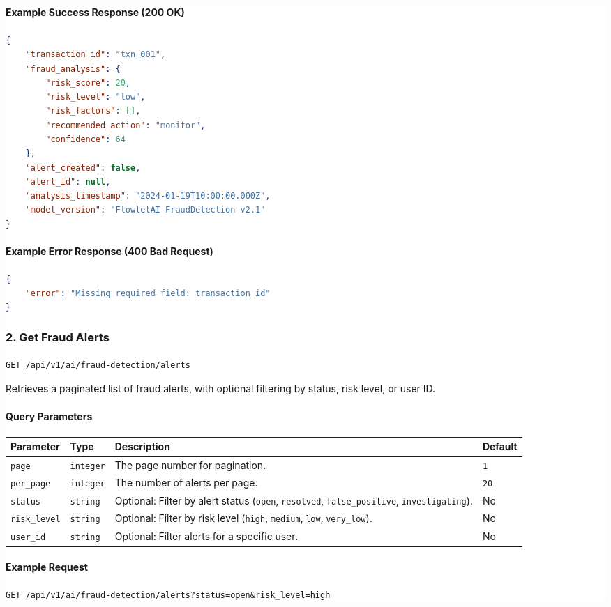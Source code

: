 ```json
```

#### Example Success Response (200 OK)

```json
{
    "transaction_id": "txn_001",
    "fraud_analysis": {
        "risk_score": 20,
        "risk_level": "low",
        "risk_factors": [],
        "recommended_action": "monitor",
        "confidence": 64
    },
    "alert_created": false,
    "alert_id": null,
    "analysis_timestamp": "2024-01-19T10:00:00.000Z",
    "model_version": "FlowletAI-FraudDetection-v2.1"
}
```

#### Example Error Response (400 Bad Request)

```json
{
    "error": "Missing required field: transaction_id"
}
```

### 2. Get Fraud Alerts

`GET /api/v1/ai/fraud-detection/alerts`

Retrieves a paginated list of fraud alerts, with optional filtering by status, risk level, or user ID.

#### Query Parameters

| Parameter  | Type     | Description                                     | Default |
| :--------- | :------- | :---------------------------------------------- | :------ |
| `page`     | `integer` | The page number for pagination.                 | `1`     |
| `per_page` | `integer` | The number of alerts per page.                  | `20`    |
| `status`   | `string` | Optional: Filter by alert status (`open`, `resolved`, `false_positive`, `investigating`). | No       |
| `risk_level` | `string` | Optional: Filter by risk level (`high`, `medium`, `low`, `very_low`). | No       |
| `user_id`  | `string` | Optional: Filter alerts for a specific user.    | No       |

#### Example Request

```
GET /api/v1/ai/fraud-detection/alerts?status=open&risk_level=high
```
